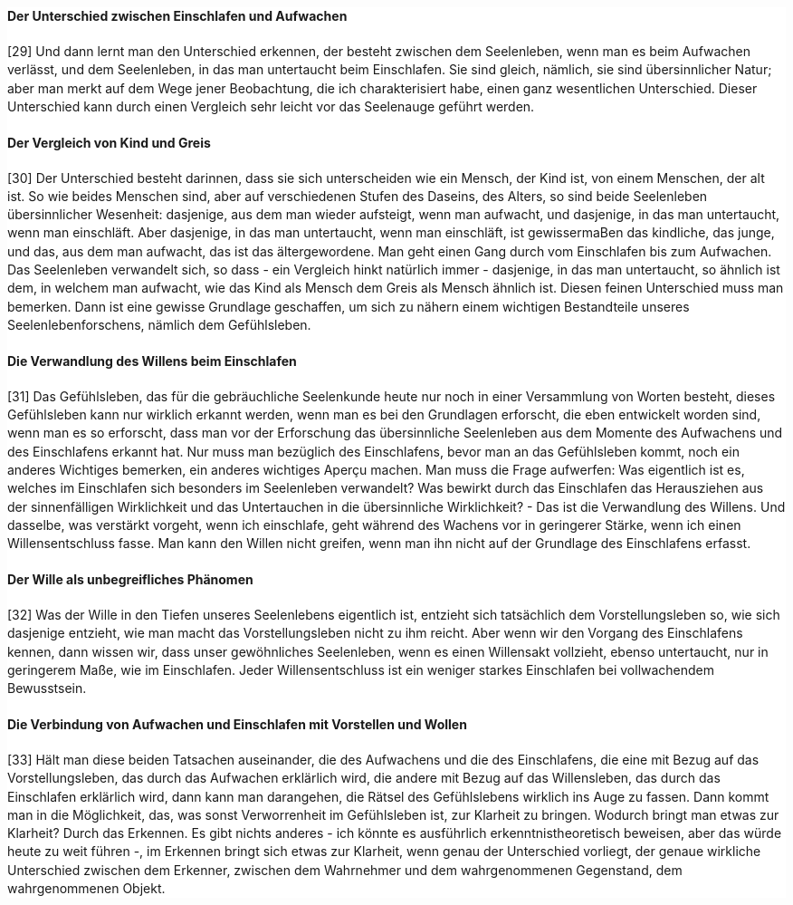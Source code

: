 #### Der Unterschied zwischen Einschlafen und Aufwachen

[29] Und dann lernt man den Unterschied erkennen, der besteht zwischen dem Seelenleben, wenn man es beim Aufwachen verlässt, und dem Seelenleben, in das man untertaucht beim Einschlafen. Sie sind gleich, nämlich, sie sind übersinnlicher Natur; aber man merkt auf dem Wege jener Beobachtung, die ich charakterisiert habe, einen ganz wesentlichen Unterschied. Dieser Unterschied kann durch einen Vergleich sehr leicht vor das Seelenauge geführt werden.

#### Der Vergleich von Kind und Greis

[30] Der Unterschied besteht darinnen, dass sie sich unterscheiden wie ein Mensch, der Kind ist, von einem Menschen, der alt ist. So wie beides Menschen sind, aber auf verschiedenen Stufen des Daseins, des Alters, so sind beide Seelenleben übersinnlicher Wesenheit: dasjenige, aus dem man wieder aufsteigt, wenn man aufwacht, und dasjenige, in das man untertaucht, wenn man einschläft. Aber dasjenige, in das man untertaucht, wenn man einschläft, ist gewissermaBen das kindliche, das junge, und das, aus dem man aufwacht, das ist das ältergewordene. Man geht einen Gang durch vom Einschlafen bis zum Aufwachen. Das Seelenleben verwandelt sich, so dass - ein Vergleich hinkt natürlich immer - dasjenige, in das man untertaucht, so ähnlich ist dem, in welchem man aufwacht, wie das Kind als Mensch dem Greis als Mensch ähnlich ist. Diesen feinen Unterschied muss man bemerken. Dann ist eine gewisse Grundlage geschaffen, um sich zu nähern einem wichtigen Bestandteile unseres Seelenlebenforschens, nämlich dem Gefühlsleben.

#### Die Verwandlung des Willens beim Einschlafen

[31] Das Gefühlsleben, das für die gebräuchliche Seelenkunde heute nur noch in einer Versammlung von Worten besteht, dieses Gefühlsleben kann nur wirklich erkannt werden, wenn man es bei den Grundlagen erforscht, die eben entwickelt worden sind, wenn man es so erforscht, dass man vor der Erforschung das übersinnliche Seelenleben aus dem Momente des Aufwachens und des Einschlafens erkannt hat. Nur muss man bezüglich des Einschlafens, bevor man an das Gefühlsleben kommt, noch ein anderes Wichtiges bemerken, ein anderes wichtiges Aperçu machen. Man muss die Frage aufwerfen: Was eigentlich ist es, welches im Einschlafen sich besonders im Seelenleben verwandelt? Was bewirkt durch das Einschlafen das Herausziehen aus der sinnenfälligen Wirklichkeit und das Untertauchen in die übersinnliche Wirklichkeit? - Das ist die Verwandlung des Willens. Und dasselbe, was verstärkt vorgeht, wenn ich einschlafe, geht während des Wachens vor in geringerer Stärke, wenn ich einen Willensentschluss fasse. Man kann den Willen nicht greifen, wenn man ihn nicht auf der Grundlage des Einschlafens erfasst.

#### Der Wille als unbegreifliches Phänomen

[32] Was der Wille in den Tiefen unseres Seelenlebens eigentlich ist, entzieht sich tatsächlich dem Vorstellungsleben so, wie sich dasjenige entzieht, wie man macht das Vorstellungsleben nicht zu ihm reicht. Aber wenn wir den Vorgang des Einschlafens kennen, dann wissen wir, dass unser gewöhnliches Seelenleben, wenn es einen Willensakt vollzieht, ebenso untertaucht, nur in geringerem Maße, wie im Einschlafen. Jeder Willensentschluss ist ein weniger starkes Einschlafen bei vollwachendem Bewusstsein.

#### Die Verbindung von Aufwachen und Einschlafen mit Vorstellen und Wollen

[33] Hält man diese beiden Tatsachen auseinander, die des Aufwachens und die des Einschlafens, die eine mit Bezug auf das Vorstellungsleben, das durch das Aufwachen erklärlich wird, die andere mit Bezug auf das Willensleben, das durch das Einschlafen erklärlich wird, dann kann man darangehen, die Rätsel des Gefühlslebens wirklich ins Auge zu fassen. Dann kommt man in die Möglichkeit, das, was sonst Verworrenheit im Gefühlsleben ist, zur Klarheit zu bringen. Wodurch bringt man etwas zur Klarheit? Durch das Erkennen. Es gibt nichts anderes - ich könnte es ausführlich erkenntnistheoretisch beweisen, aber das würde heute zu weit führen -, im Erkennen bringt sich etwas zur Klarheit, wenn genau der Unterschied vorliegt, der genaue wirkliche Unterschied zwischen dem Erkenner, zwischen dem Wahrnehmer und dem wahrgenommenen Gegenstand, dem wahrgenommenen Objekt.
